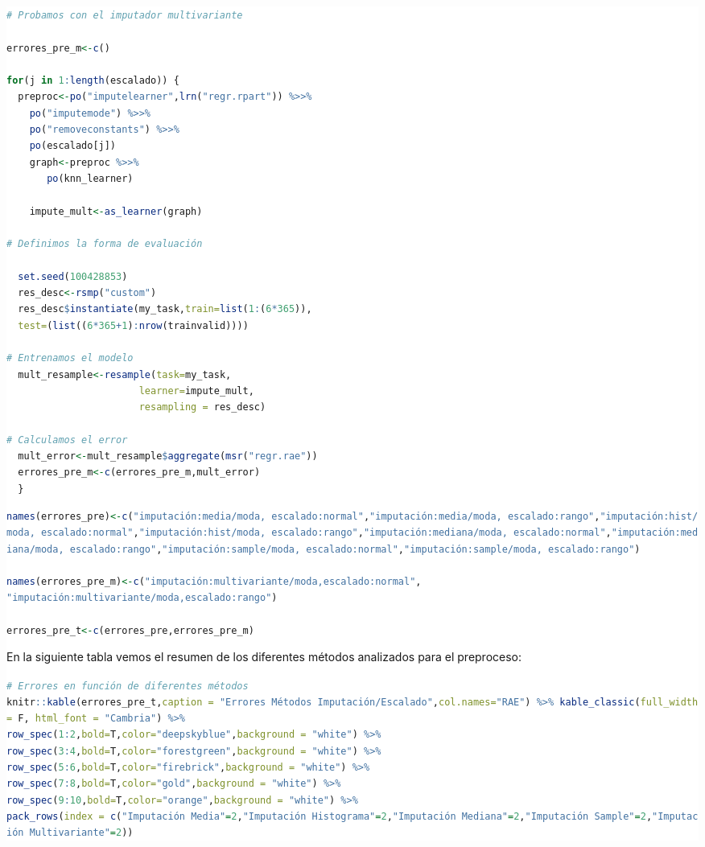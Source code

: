 ```r
# Probamos con el imputador multivariante

errores_pre_m<-c()

for(j in 1:length(escalado)) {  
  preproc<-po("imputelearner",lrn("regr.rpart")) %>>%
    po("imputemode") %>>% 
    po("removeconstants") %>>%
    po(escalado[j])
    graph<-preproc %>>%
       po(knn_learner)
    
    impute_mult<-as_learner(graph)
  
# Definimos la forma de evaluación
  
  set.seed(100428853)  
  res_desc<-rsmp("custom")
  res_desc$instantiate(my_task,train=list(1:(6*365)),
  test=(list((6*365+1):nrow(trainvalid))))
  
# Entrenamos el modelo
  mult_resample<-resample(task=my_task,
                       learner=impute_mult,
                       resampling = res_desc)
  
# Calculamos el error
  mult_error<-mult_resample$aggregate(msr("regr.rae"))
  errores_pre_m<-c(errores_pre_m,mult_error)
  } 
```



```r
names(errores_pre)<-c("imputación:media/moda, escalado:normal","imputación:media/moda, escalado:rango","imputación:hist/moda, escalado:normal","imputación:hist/moda, escalado:rango","imputación:mediana/moda, escalado:normal","imputación:mediana/moda, escalado:rango","imputación:sample/moda, escalado:normal","imputación:sample/moda, escalado:rango")

names(errores_pre_m)<-c("imputación:multivariante/moda,escalado:normal",
"imputación:multivariante/moda,escalado:rango")

errores_pre_t<-c(errores_pre,errores_pre_m)
```

En la siguiente tabla vemos el resumen de los diferentes métodos analizados para el preproceso:
```r
# Errores en función de diferentes métodos
knitr::kable(errores_pre_t,caption = "Errores Métodos Imputación/Escalado",col.names="RAE") %>% kable_classic(full_width = F, html_font = "Cambria") %>% 
row_spec(1:2,bold=T,color="deepskyblue",background = "white") %>%
row_spec(3:4,bold=T,color="forestgreen",background = "white") %>%
row_spec(5:6,bold=T,color="firebrick",background = "white") %>%
row_spec(7:8,bold=T,color="gold",background = "white") %>%
row_spec(9:10,bold=T,color="orange",background = "white") %>%
pack_rows(index = c("Imputación Media"=2,"Imputación Histograma"=2,"Imputación Mediana"=2,"Imputación Sample"=2,"Imputación Multivariante"=2))
```
